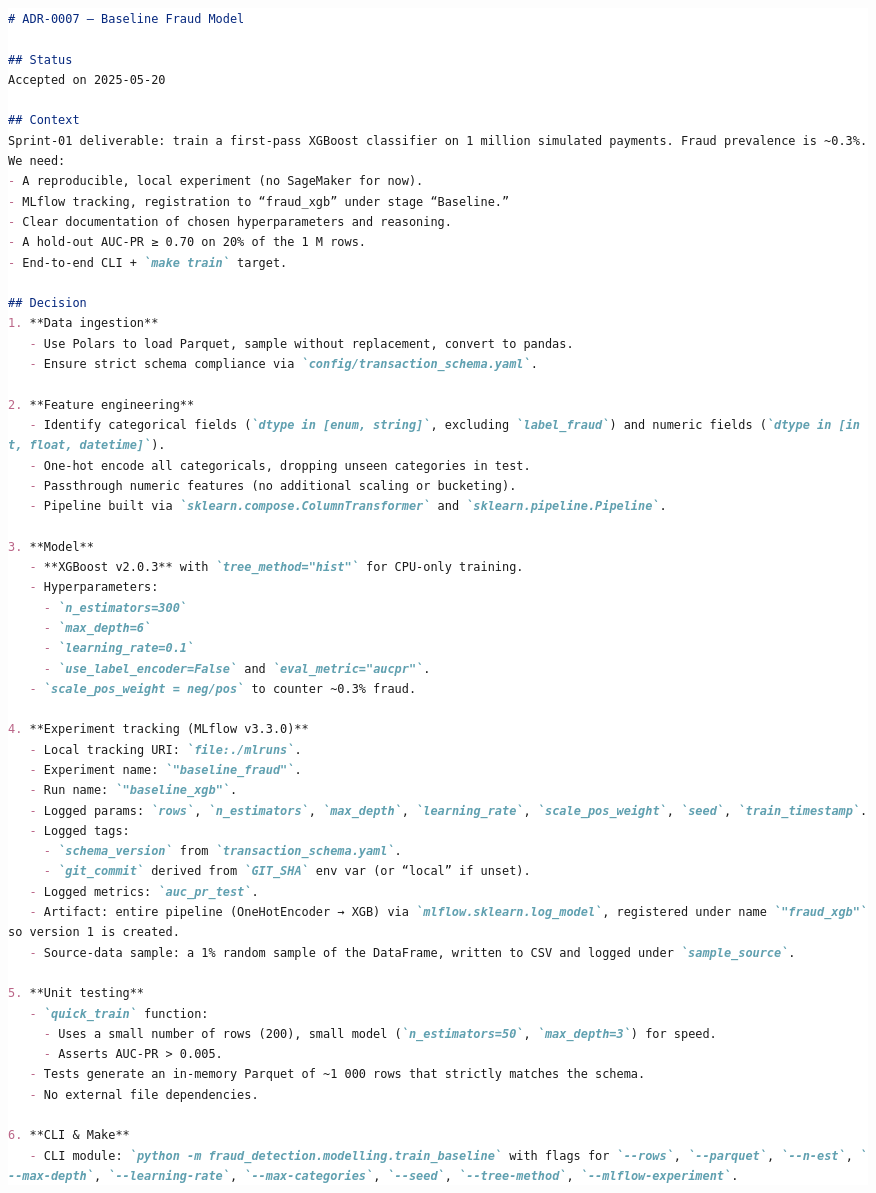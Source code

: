 ```markdown
# ADR-0007 — Baseline Fraud Model

## Status
Accepted on 2025-05-20

## Context
Sprint-01 deliverable: train a first‐pass XGBoost classifier on 1 million simulated payments. Fraud prevalence is ~0.3%. We need:
- A reproducible, local experiment (no SageMaker for now).
- MLflow tracking, registration to “fraud_xgb” under stage “Baseline.”
- Clear documentation of chosen hyperparameters and reasoning.
- A hold‐out AUC-PR ≥ 0.70 on 20% of the 1 M rows.
- End-to-end CLI + `make train` target.

## Decision
1. **Data ingestion**  
   - Use Polars to load Parquet, sample without replacement, convert to pandas.  
   - Ensure strict schema compliance via `config/transaction_schema.yaml`.

2. **Feature engineering**  
   - Identify categorical fields (`dtype in [enum, string]`, excluding `label_fraud`) and numeric fields (`dtype in [int, float, datetime]`).  
   - One‐hot encode all categoricals, dropping unseen categories in test.  
   - Passthrough numeric features (no additional scaling or bucketing).  
   - Pipeline built via `sklearn.compose.ColumnTransformer` and `sklearn.pipeline.Pipeline`.

3. **Model**  
   - **XGBoost v2.0.3** with `tree_method="hist"` for CPU‐only training.  
   - Hyperparameters:  
     - `n_estimators=300`  
     - `max_depth=6`  
     - `learning_rate=0.1`  
     - `use_label_encoder=False` and `eval_metric="aucpr"`.  
   - `scale_pos_weight = neg/pos` to counter ~0.3% fraud.

4. **Experiment tracking (MLflow v3.3.0)**  
   - Local tracking URI: `file:./mlruns`.  
   - Experiment name: `"baseline_fraud"`.  
   - Run name: `"baseline_xgb"`.  
   - Logged params: `rows`, `n_estimators`, `max_depth`, `learning_rate`, `scale_pos_weight`, `seed`, `train_timestamp`.  
   - Logged tags:  
     - `schema_version` from `transaction_schema.yaml`.  
     - `git_commit` derived from `GIT_SHA` env var (or “local” if unset).  
   - Logged metrics: `auc_pr_test`.  
   - Artifact: entire pipeline (OneHotEncoder → XGB) via `mlflow.sklearn.log_model`, registered under name `"fraud_xgb"` so version 1 is created.  
   - Source‐data sample: a 1% random sample of the DataFrame, written to CSV and logged under `sample_source`.

5. **Unit testing**  
   - `quick_train` function:  
     - Uses a small number of rows (200), small model (`n_estimators=50`, `max_depth=3`) for speed.  
     - Asserts AUC-PR > 0.005.  
   - Tests generate an in-memory Parquet of ~1 000 rows that strictly matches the schema.  
   - No external file dependencies.

6. **CLI & Make**  
   - CLI module: `python -m fraud_detection.modelling.train_baseline` with flags for `--rows`, `--parquet`, `--n-est`, `--max-depth`, `--learning-rate`, `--max-categories`, `--seed`, `--tree-method`, `--mlflow-experiment`.  
```